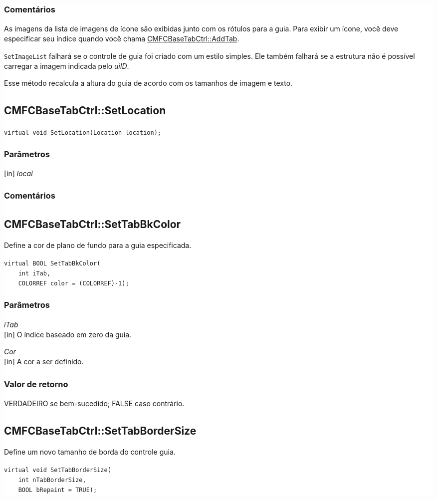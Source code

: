 ### <a name="remarks"></a>Comentários

As imagens da lista de imagens de ícone são exibidas junto com os rótulos para a guia. Para exibir um ícone, você deve especificar seu índice quando você chama [CMFCBaseTabCtrl::AddTab](#addtab).

`SetImageList` falhará se o controle de guia foi criado com um estilo simples. Ele também falhará se a estrutura não é possível carregar a imagem indicada pelo *uiID*.

Esse método recalcula a altura do guia de acordo com os tamanhos de imagem e texto.

##  <a name="setlocation"></a>  CMFCBaseTabCtrl::SetLocation

```
virtual void SetLocation(Location location);
```

### <a name="parameters"></a>Parâmetros

[in] *local*<br/>

### <a name="remarks"></a>Comentários

##  <a name="settabbkcolor"></a>  CMFCBaseTabCtrl::SetTabBkColor

Define a cor de plano de fundo para a guia especificada.

```
virtual BOOL SetTabBkColor(
    int iTab,
    COLORREF color = (COLORREF)-1);
```

### <a name="parameters"></a>Parâmetros

*iTab*<br/>
[in] O índice baseado em zero da guia.

*Cor*<br/>
[in] A cor a ser definido.

### <a name="return-value"></a>Valor de retorno

VERDADEIRO se bem-sucedido; FALSE caso contrário.

##  <a name="settabbordersize"></a>  CMFCBaseTabCtrl::SetTabBorderSize

Define um novo tamanho de borda do controle guia.

```
virtual void SetTabBorderSize(
    int nTabBorderSize,
    BOOL bRepaint = TRUE);
```
